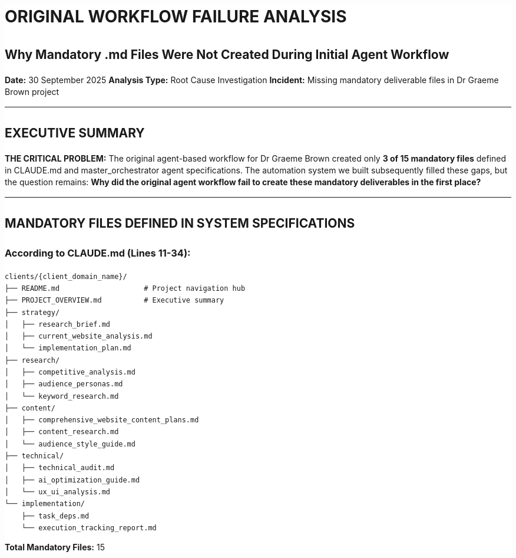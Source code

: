 # ORIGINAL WORKFLOW FAILURE ANALYSIS
## Why Mandatory .md Files Were Not Created During Initial Agent Workflow

**Date:** 30 September 2025
**Analysis Type:** Root Cause Investigation
**Incident:** Missing mandatory deliverable files in Dr Graeme Brown project

---

## EXECUTIVE SUMMARY

**THE CRITICAL PROBLEM:**
The original agent-based workflow for Dr Graeme Brown created only **3 of 15 mandatory files** defined in CLAUDE.md and master_orchestrator agent specifications. The automation system we built subsequently filled these gaps, but the question remains: **Why did the original agent workflow fail to create these mandatory deliverables in the first place?**

---

## MANDATORY FILES DEFINED IN SYSTEM SPECIFICATIONS

### According to CLAUDE.md (Lines 11-34):
```
clients/{client_domain_name}/
├── README.md                    # Project navigation hub
├── PROJECT_OVERVIEW.md          # Executive summary
├── strategy/
│   ├── research_brief.md
│   ├── current_website_analysis.md
│   └── implementation_plan.md
├── research/
│   ├── competitive_analysis.md
│   ├── audience_personas.md
│   └── keyword_research.md
├── content/
│   ├── comprehensive_website_content_plans.md
│   ├── content_research.md
│   └── audience_style_guide.md
├── technical/
│   ├── technical_audit.md
│   ├── ai_optimization_guide.md
│   └── ux_ui_analysis.md
└── implementation/
    ├── task_deps.md
    └── execution_tracking_report.md
```

**Total Mandatory Files:** 15
